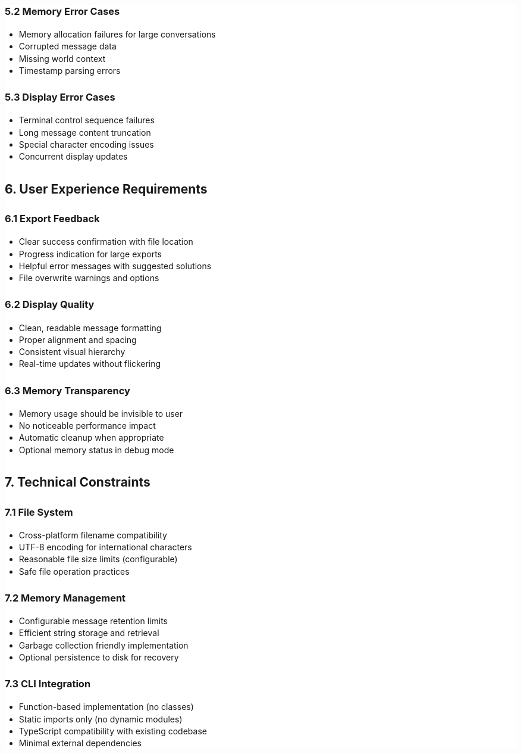 ### 5.2 Memory Error Cases
- Memory allocation failures for large conversations
- Corrupted message data
- Missing world context
- Timestamp parsing errors

### 5.3 Display Error Cases
- Terminal control sequence failures
- Long message content truncation
- Special character encoding issues
- Concurrent display updates

## 6. User Experience Requirements

### 6.1 Export Feedback
- Clear success confirmation with file location
- Progress indication for large exports
- Helpful error messages with suggested solutions
- File overwrite warnings and options

### 6.2 Display Quality
- Clean, readable message formatting
- Proper alignment and spacing
- Consistent visual hierarchy
- Real-time updates without flickering

### 6.3 Memory Transparency
- Memory usage should be invisible to user
- No noticeable performance impact
- Automatic cleanup when appropriate
- Optional memory status in debug mode

## 7. Technical Constraints

### 7.1 File System
- Cross-platform filename compatibility
- UTF-8 encoding for international characters
- Reasonable file size limits (configurable)
- Safe file operation practices

### 7.2 Memory Management
- Configurable message retention limits
- Efficient string storage and retrieval
- Garbage collection friendly implementation
- Optional persistence to disk for recovery

### 7.3 CLI Integration
- Function-based implementation (no classes)
- Static imports only (no dynamic modules)
- TypeScript compatibility with existing codebase
- Minimal external dependencies
